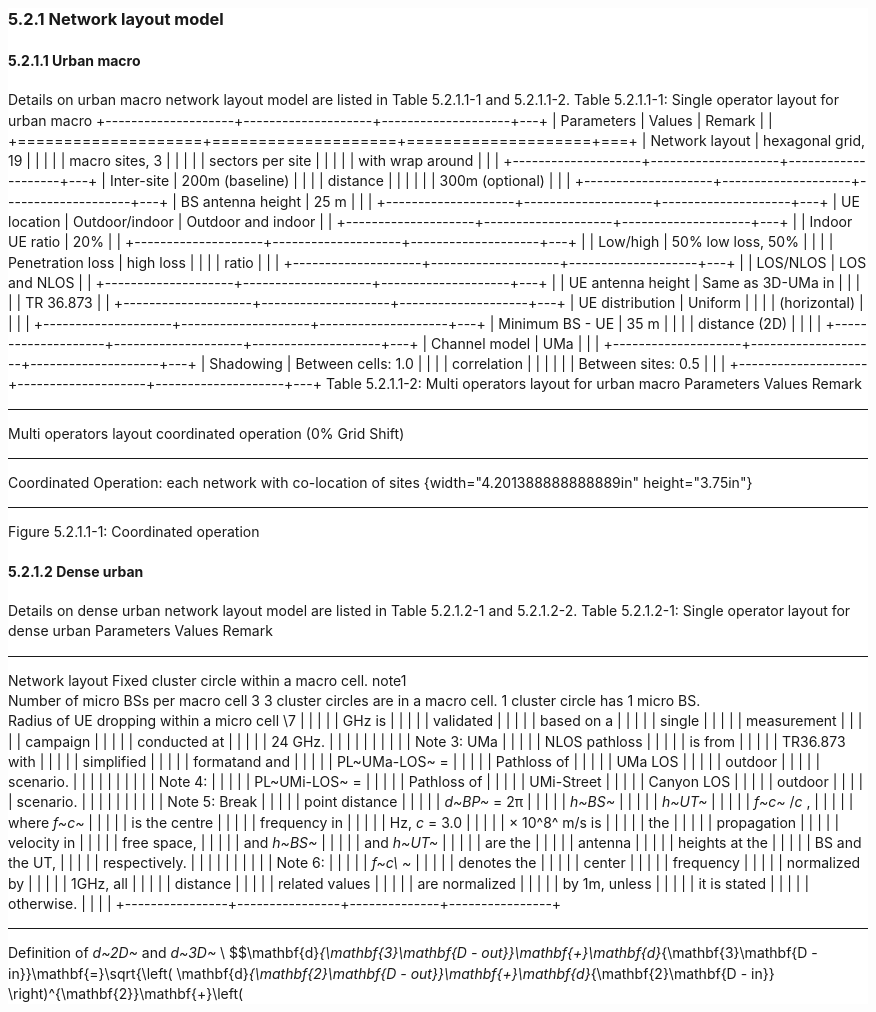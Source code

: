 ### 5.2.1 Network layout model
#### 5.2.1.1 Urban macro
Details on urban macro network layout model are listed in Table 5.2.1.1-1 and
5.2.1.1-2.
Table 5.2.1.1-1: Single operator layout for urban macro
+--------------------+--------------------+--------------------+---+ | Parameters | Values | Remark | | +====================+====================+====================+===+ | Network layout | hexagonal grid, 19 | | | | | macro sites, 3 | | | | | sectors per site | | | | | with wrap around | | | +--------------------+--------------------+--------------------+---+ | Inter-site | 200m (baseline) | | | | distance | | | | | | 300m (optional) | | | +--------------------+--------------------+--------------------+---+ | BS antenna height | 25 m | | | +--------------------+--------------------+--------------------+---+ | UE location | Outdoor/indoor | Outdoor and indoor | | +--------------------+--------------------+--------------------+---+ | | Indoor UE ratio | 20% | | +--------------------+--------------------+--------------------+---+ | | Low/high | 50% low loss, 50% | | | | Penetration loss | high loss | | | | ratio | | | +--------------------+--------------------+--------------------+---+ | | LOS/NLOS | LOS and NLOS | | +--------------------+--------------------+--------------------+---+ | | UE antenna height | Same as 3D-UMa in | | | | | TR 36.873 | | +--------------------+--------------------+--------------------+---+ | UE distribution | Uniform | | | | (horizontal) | | | | +--------------------+--------------------+--------------------+---+ | Minimum BS - UE | 35 m | | | | distance (2D) | | | | +--------------------+--------------------+--------------------+---+ | Channel model | UMa | | | +--------------------+--------------------+--------------------+---+ | Shadowing | Between cells: 1.0 | | | | correlation | | | | | | Between sites: 0.5 | | | +--------------------+--------------------+--------------------+---+
Table 5.2.1.1-2: Multi operators layout for urban macro
Parameters Values Remark
* * *
Multi operators layout coordinated operation (0% Grid Shift)
* * *
Coordinated Operation: each network with co-location of sites
{width="4.201388888888889in" height="3.75in"}
* * *
Figure 5.2.1.1-1: Coordinated operation
#### 5.2.1.2 Dense urban
Details on dense urban network layout model are listed in Table 5.2.1.2-1 and
5.2.1.2-2.
Table 5.2.1.2-1: Single operator layout for dense urban
Parameters Values Remark
* * *
Network layout Fixed cluster circle within a macro cell. note1  
Number of micro BSs per macro cell 3 3 cluster circles are in a macro cell. 1
cluster circle has 1 micro BS.  
Radius of UE dropping within a micro cell \7 | | | | | GHz is | | | | | validated | | | | | based on a | | | | | single | | | | | measurement | | | | | campaign | | | | | conducted at | | | | | 24 GHz. | | | | | | | | | | Note 3: UMa | | | | | NLOS pathloss | | | | | is from | | | | | TR36.873 with | | | | | simplified | | | | | formatand and | | | | | PL~UMa-LOS~ = | | | | | Pathloss of | | | | | UMa LOS | | | | | outdoor | | | | | scenario. | | | | | | | | | | Note 4: | | | | | PL~UMi-LOS~ = | | | | | Pathloss of | | | | | UMi-Street | | | | | Canyon LOS | | | | | outdoor | | | | | scenario. | | | | | | | | | | Note 5: Break | | | | | point distance | | | | | _d~BP~_ = 2π | | | | | _h~BS~_ | | | | | _h~UT~_ | | | | | _f~c~_ /_c_ , | | | | | where _f~c~_ | | | | | is the centre | | | | | frequency in | | | | | Hz, _c_ = 3.0 | | | | | × 10^8^ m/s is | | | | | the | | | | | propagation | | | | | velocity in | | | | | free space, | | | | | and _h~BS~_ | | | | | and _h~UT~_ | | | | | are the | | | | | antenna | | | | | heights at the | | | | | BS and the UT, | | | | | respectively. | | | | | | | | | | Note 6: | | | | | _f~c\ ~_ | | | | | denotes the | | | | | center | | | | | frequency | | | | | normalized by | | | | | 1GHz, all | | | | | distance | | | | | related values | | | | | are normalized | | | | | by 1m, unless | | | | | it is stated | | | | | otherwise. | | | | +----------------+----------------+--------------+----------------+
* * *
Definition of _d~2D~_ and _d~3D~_ \ $$\mathbf{d}_{\mathbf{3}\mathbf{D -
out}}\mathbf{+}\mathbf{d}_{\mathbf{3}\mathbf{D - in}}\mathbf{=}\sqrt{\left(
\mathbf{d}_{\mathbf{2}\mathbf{D -
out}}\mathbf{+}\mathbf{d}_{\mathbf{2}\mathbf{D - in}}
\right)^{\mathbf{2}}\mathbf{+}\left(